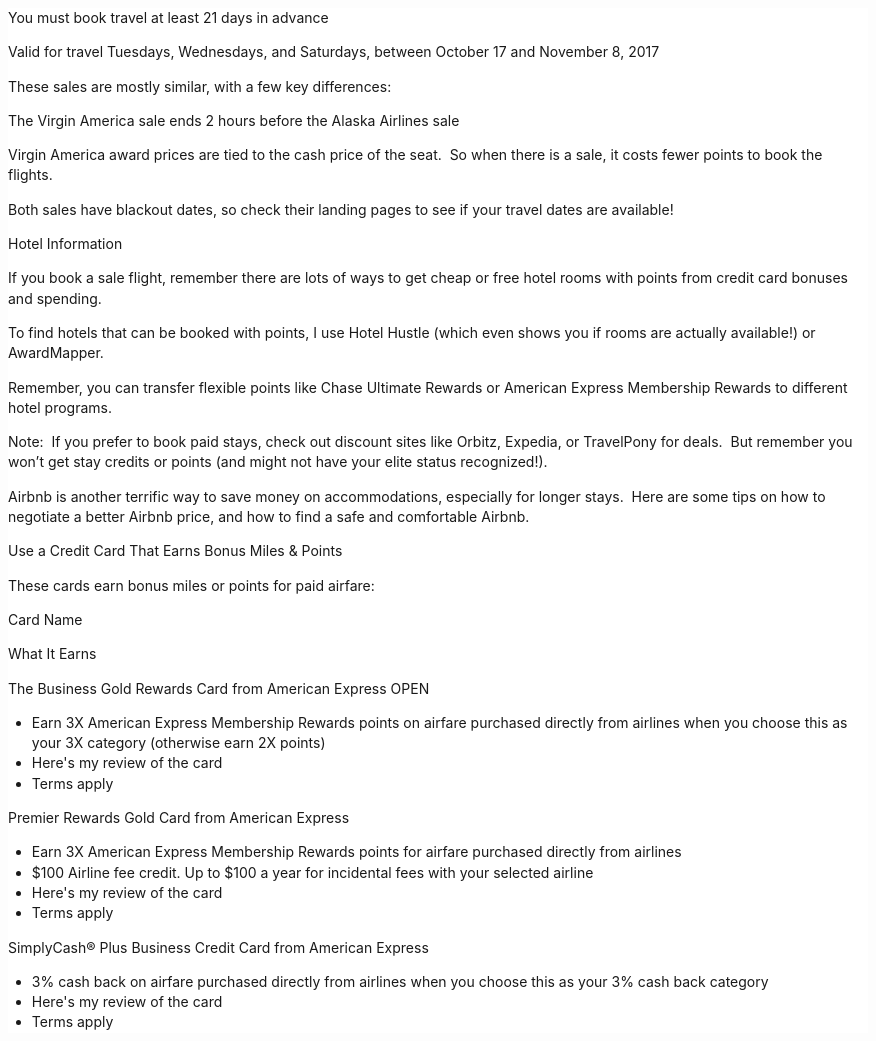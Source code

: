 You must book travel at least 21 days in advance

Valid for travel Tuesdays, Wednesdays, and Saturdays, between October 17 and November 8, 2017

These sales are mostly similar, with a few key differences:

The Virgin America sale ends 2 hours before the Alaska Airlines sale

Virgin America award prices are tied to the cash price of the seat.  So when there is a sale, it costs fewer points to book the flights.

Both sales have blackout dates, so check their landing pages to see if your travel dates are available!

Hotel Information

If you book a sale flight, remember there are lots of ways to get cheap or free hotel rooms with points from credit card bonuses and spending.

To find hotels that can be booked with points, I use Hotel Hustle (which even shows you if rooms are actually available!) or AwardMapper.

Remember, you can transfer flexible points like Chase Ultimate Rewards or American Express Membership Rewards to different hotel programs.  

Note:  If you prefer to book paid stays, check out discount sites like Orbitz, Expedia, or TravelPony for deals.  But remember you won’t get stay credits or points (and might not have your elite status recognized!).

Airbnb is another terrific way to save money on accommodations, especially for longer stays.  Here are some tips on how to negotiate a better Airbnb price, and how to find a safe and comfortable Airbnb.

Use a Credit Card That Earns Bonus Miles & Points

These cards earn bonus miles or points for paid airfare:

Card Name

What It Earns

The Business Gold Rewards Card from American Express OPEN

- Earn 3X American Express Membership Rewards points on airfare purchased directly from airlines when you choose this as your 3X category (otherwise earn 2X points)
- Here's my review of the card
- Terms apply

Premier Rewards Gold Card from American Express

- Earn 3X American Express Membership Rewards points for airfare purchased directly from airlines
- $100 Airline fee credit. Up to $100 a year for incidental fees with your selected airline
- Here's my review of the card
- Terms apply

SimplyCash® Plus Business Credit Card from American Express

- 3% cash back on airfare purchased directly from airlines when you choose this as your 3% cash back category
- Here's my review of the card
- Terms apply
